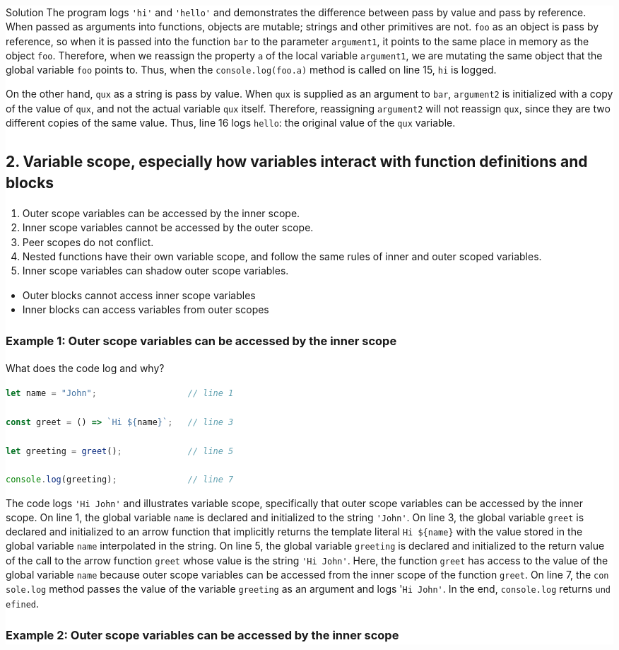 Solution
The program logs `'hi'` and `'hello'` and demonstrates the difference between pass by value and pass by reference. When passed as arguments into functions, objects are mutable; strings and other primitives are not. `foo` as an object is pass by reference, so when it is passed into the function `bar` to the parameter `argument1`, it points to the same place in memory as the object `foo`. Therefore, when we reassign the property `a` of the local variable `argument1`, we are mutating the same object that the global variable `foo` points to. Thus, when the `console.log(foo.a)` method is called on line 15, `hi` is logged.

On the other hand, `qux` as a string is pass by value. When `qux` is supplied as an argument to `bar`, `argument2` is initialized with a copy of the value of `qux`, and not the actual variable `qux` itself. Therefore, reassigning `argument2` will not reassign `qux`, since they are two different copies of the same value. Thus, line 16 logs `hello`: the original value of the `qux` variable.

## 2. Variable scope, especially how variables interact with function definitions and blocks

1. Outer scope variables can be accessed by the inner scope.
2. Inner scope variables cannot be accessed by the outer scope.
3. Peer scopes do not conflict.
4. Nested functions have their own variable scope, and follow the same rules of inner and outer scoped variables.
5. Inner scope variables can shadow outer scope variables.

* Outer blocks cannot access inner scope variables
* Inner blocks can access variables from outer scopes

### Example 1: Outer scope variables can be accessed by the inner scope

What does the code log and why?

```js
let name = "John";                  // line 1

const greet = () => `Hi ${name}`;   // line 3

let greeting = greet();             // line 5

console.log(greeting);              // line 7
```

The code logs `'Hi John'` and illustrates variable scope, specifically that outer scope variables can be accessed by the inner scope. On line 1, the global variable `name` is declared and initialized to the string `'John'`. On line 3, the global variable `greet` is declared and initialized to an arrow function that implicitly returns the template literal `Hi ${name}` with the value stored in the global variable `name` interpolated in the string. On line 5, the global variable `greeting` is declared and initialized to the return value of the call to the arrow function `greet` whose value is the string `'Hi John'`. Here, the function `greet` has access to the value of the global variable `name` because outer scope variables can be accessed from the inner scope of the function `greet`. On line 7, the `console.log` method passes the value of the variable `greeting` as an argument and logs '`Hi John'`. In the end, `console.log` returns `undefined`.

### Example 2: Outer scope variables can be accessed by the inner scope
